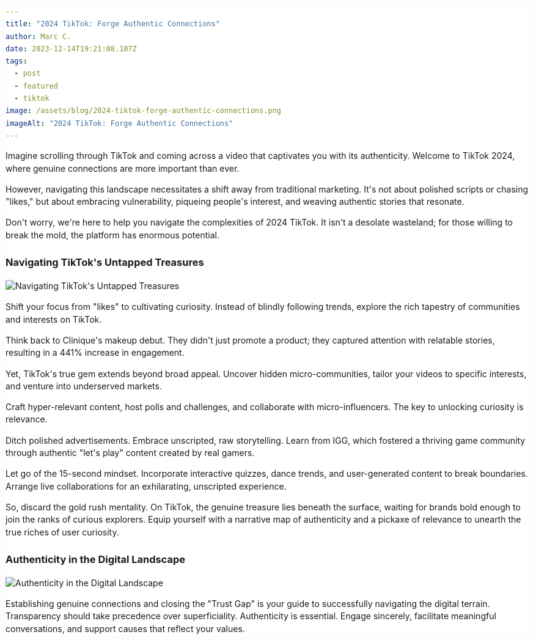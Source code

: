 ```yaml
---
title: "2024 TikTok: Forge Authentic Connections"
author: Marc C.
date: 2023-12-14T19:21:08.107Z
tags:
  - post
  - featured
  - tiktok
image: /assets/blog/2024-tiktok-forge-authentic-connections.png
imageAlt: "2024 TikTok: Forge Authentic Connections"
---
```

Imagine scrolling through TikTok and coming across a video that captivates you with its authenticity. Welcome to TikTok 2024, where genuine connections are more important than ever.

However, navigating this landscape necessitates a shift away from traditional marketing. It's not about polished scripts or chasing "likes," but about embracing vulnerability, piqueing people's interest, and weaving authentic stories that resonate.

Don't worry, we're here to help you navigate the complexities of 2024 TikTok. It isn't a desolate wasteland; for those willing to break the mold, the platform has enormous potential.



### Navigating TikTok's Untapped Treasures

![Navigating TikTok's Untapped Treasures](/assets/blog/ut.png)

Shift your focus from "likes" to cultivating curiosity. Instead of blindly following trends, explore the rich tapestry of communities and interests on TikTok.

Think back to Clinique's makeup debut. They didn't just promote a product; they captured attention with relatable stories, resulting in a 441% increase in engagement.

Yet, TikTok's true gem extends beyond broad appeal. Uncover hidden micro-communities, tailor your videos to specific interests, and venture into underserved markets.

Craft hyper-relevant content, host polls and challenges, and collaborate with micro-influencers. The key to unlocking curiosity is relevance.

Ditch polished advertisements. Embrace unscripted, raw storytelling. Learn from IGG, which fostered a thriving game community through authentic "let's play" content created by real gamers.

Let go of the 15-second mindset. Incorporate interactive quizzes, dance trends, and user-generated content to break boundaries. Arrange live collaborations for an exhilarating, unscripted experience.

So, discard the gold rush mentality. On TikTok, the genuine treasure lies beneath the surface, waiting for brands bold enough to join the ranks of curious explorers. Equip yourself with a narrative map of authenticity and a pickaxe of relevance to unearth the true riches of user curiosity.

###  Authenticity in the Digital Landscape

![Authenticity in the Digital Landscape](/assets/blog/dl.png)

Establishing genuine connections and closing the "Trust Gap" is your guide to successfully navigating the digital terrain. Transparency should take precedence over superficiality. Authenticity is essential. Engage sincerely, facilitate meaningful conversations, and support causes that reflect your values.
